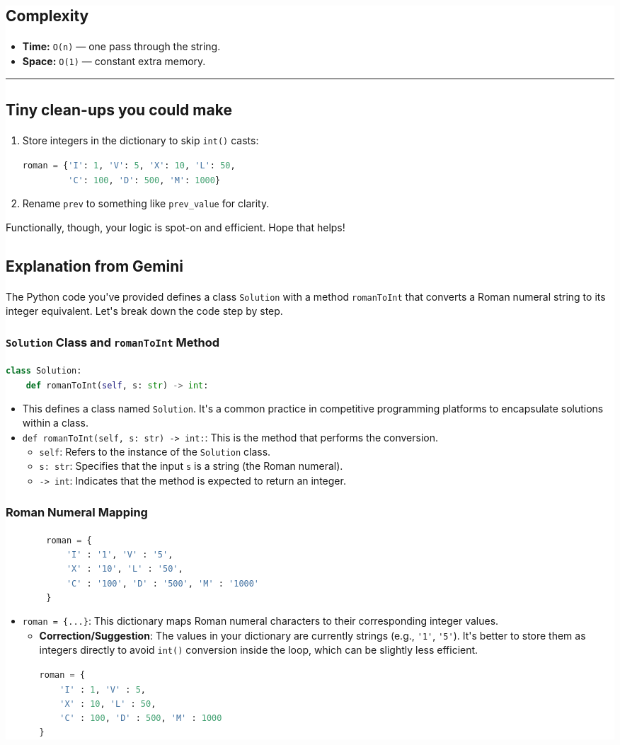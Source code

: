 
## Complexity

- **Time:** `O(n)` — one pass through the string.
- **Space:** `O(1)` — constant extra memory.

---

## Tiny clean-ups you could make

1. Store integers in the dictionary to skip `int()` casts:

   ```python
   roman = {'I': 1, 'V': 5, 'X': 10, 'L': 50,
            'C': 100, 'D': 500, 'M': 1000}
   ```

2. Rename `prev` to something like `prev_value` for clarity.

Functionally, though, your logic is spot-on and efficient. Hope that helps!

## Explanation from Gemini

The Python code you've provided defines a class `Solution` with a method `romanToInt` that converts a Roman numeral string to its integer equivalent. Let's break down the code step by step.

### `Solution` Class and `romanToInt` Method

```python
class Solution:
    def romanToInt(self, s: str) -> int:
```

- This defines a class named `Solution`. It's a common practice in competitive programming platforms to encapsulate solutions within a class.
- `def romanToInt(self, s: str) -> int:`: This is the method that performs the conversion.
  - `self`: Refers to the instance of the `Solution` class.
  - `s: str`: Specifies that the input `s` is a string (the Roman numeral).
  - `-> int`: Indicates that the method is expected to return an integer.

### Roman Numeral Mapping

```python
        roman = {
            'I' : '1', 'V' : '5',
            'X' : '10', 'L' : '50',
            'C' : '100', 'D' : '500', 'M' : '1000'
        }
```

- `roman = {...}`: This dictionary maps Roman numeral characters to their corresponding integer values.
  - **Correction/Suggestion**: The values in your dictionary are currently strings (e.g., `'1'`, `'5'`). It's better to store them as integers directly to avoid `int()` conversion inside the loop, which can be slightly less efficient.
    ```python
    roman = {
        'I' : 1, 'V' : 5,
        'X' : 10, 'L' : 50,
        'C' : 100, 'D' : 500, 'M' : 1000
    }
    ```
